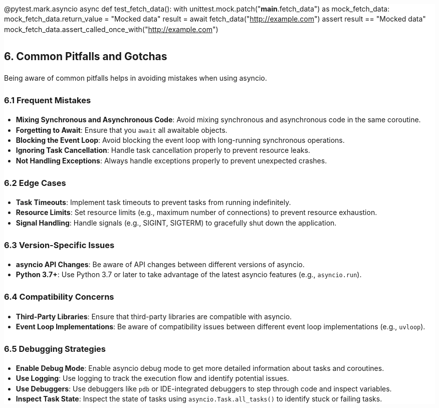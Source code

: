 @pytest.mark.asyncio
async def test_fetch_data():
    with unittest.mock.patch("__main__.fetch_data") as mock_fetch_data:
        mock_fetch_data.return_value = "Mocked data"
        result = await fetch_data("http://example.com")
        assert result == "Mocked data"
        mock_fetch_data.assert_called_once_with("http://example.com")


## 6. Common Pitfalls and Gotchas

Being aware of common pitfalls helps in avoiding mistakes when using asyncio.

### 6.1 Frequent Mistakes

- **Mixing Synchronous and Asynchronous Code**: Avoid mixing synchronous and asynchronous code in the same coroutine.
- **Forgetting to Await**: Ensure that you `await` all awaitable objects.
- **Blocking the Event Loop**: Avoid blocking the event loop with long-running synchronous operations.
- **Ignoring Task Cancellation**: Handle task cancellation properly to prevent resource leaks.
- **Not Handling Exceptions**: Always handle exceptions properly to prevent unexpected crashes.

### 6.2 Edge Cases

- **Task Timeouts**: Implement task timeouts to prevent tasks from running indefinitely.
- **Resource Limits**: Set resource limits (e.g., maximum number of connections) to prevent resource exhaustion.
- **Signal Handling**: Handle signals (e.g., SIGINT, SIGTERM) to gracefully shut down the application.

### 6.3 Version-Specific Issues

- **asyncio API Changes**: Be aware of API changes between different versions of asyncio.
- **Python 3.7+**: Use Python 3.7 or later to take advantage of the latest asyncio features (e.g., `asyncio.run`).

### 6.4 Compatibility Concerns

- **Third-Party Libraries**: Ensure that third-party libraries are compatible with asyncio.
- **Event Loop Implementations**: Be aware of compatibility issues between different event loop implementations (e.g., `uvloop`).

### 6.5 Debugging Strategies

- **Enable Debug Mode**: Enable asyncio debug mode to get more detailed information about tasks and coroutines.
- **Use Logging**: Use logging to track the execution flow and identify potential issues.
- **Use Debuggers**: Use debuggers like `pdb` or IDE-integrated debuggers to step through code and inspect variables.
- **Inspect Task State**: Inspect the state of tasks using `asyncio.Task.all_tasks()` to identify stuck or failing tasks.
